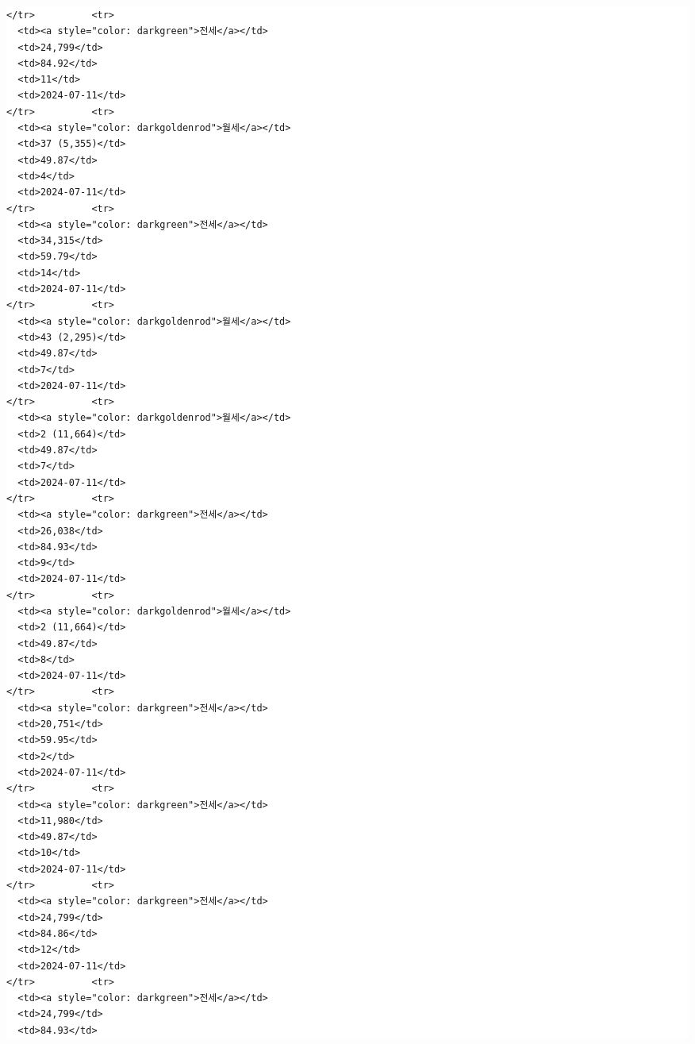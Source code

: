     </tr>          <tr>
      <td><a style="color: darkgreen">전세</a></td>
      <td>24,799</td>
      <td>84.92</td>
      <td>11</td>
      <td>2024-07-11</td>
    </tr>          <tr>
      <td><a style="color: darkgoldenrod">월세</a></td>
      <td>37 (5,355)</td>
      <td>49.87</td>
      <td>4</td>
      <td>2024-07-11</td>
    </tr>          <tr>
      <td><a style="color: darkgreen">전세</a></td>
      <td>34,315</td>
      <td>59.79</td>
      <td>14</td>
      <td>2024-07-11</td>
    </tr>          <tr>
      <td><a style="color: darkgoldenrod">월세</a></td>
      <td>43 (2,295)</td>
      <td>49.87</td>
      <td>7</td>
      <td>2024-07-11</td>
    </tr>          <tr>
      <td><a style="color: darkgoldenrod">월세</a></td>
      <td>2 (11,664)</td>
      <td>49.87</td>
      <td>7</td>
      <td>2024-07-11</td>
    </tr>          <tr>
      <td><a style="color: darkgreen">전세</a></td>
      <td>26,038</td>
      <td>84.93</td>
      <td>9</td>
      <td>2024-07-11</td>
    </tr>          <tr>
      <td><a style="color: darkgoldenrod">월세</a></td>
      <td>2 (11,664)</td>
      <td>49.87</td>
      <td>8</td>
      <td>2024-07-11</td>
    </tr>          <tr>
      <td><a style="color: darkgreen">전세</a></td>
      <td>20,751</td>
      <td>59.95</td>
      <td>2</td>
      <td>2024-07-11</td>
    </tr>          <tr>
      <td><a style="color: darkgreen">전세</a></td>
      <td>11,980</td>
      <td>49.87</td>
      <td>10</td>
      <td>2024-07-11</td>
    </tr>          <tr>
      <td><a style="color: darkgreen">전세</a></td>
      <td>24,799</td>
      <td>84.86</td>
      <td>12</td>
      <td>2024-07-11</td>
    </tr>          <tr>
      <td><a style="color: darkgreen">전세</a></td>
      <td>24,799</td>
      <td>84.93</td>